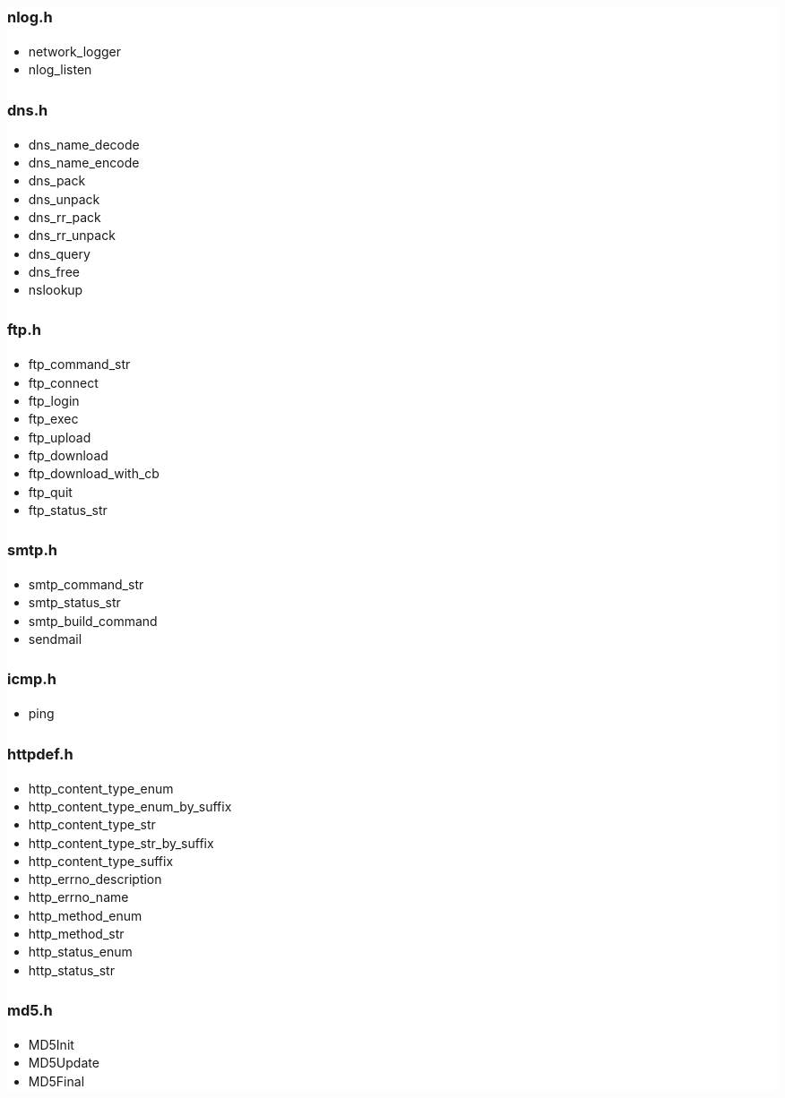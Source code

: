 ### nlog.h
- network_logger
- nlog_listen

### dns.h
- dns_name_decode
- dns_name_encode
- dns_pack
- dns_unpack
- dns_rr_pack
- dns_rr_unpack
- dns_query
- dns_free
- nslookup

### ftp.h
- ftp_command_str
- ftp_connect
- ftp_login
- ftp_exec
- ftp_upload
- ftp_download
- ftp_download_with_cb
- ftp_quit
- ftp_status_str

### smtp.h
- smtp_command_str
- smtp_status_str
- smtp_build_command
- sendmail

### icmp.h
- ping

### httpdef.h
- http_content_type_enum
- http_content_type_enum_by_suffix
- http_content_type_str
- http_content_type_str_by_suffix
- http_content_type_suffix
- http_errno_description
- http_errno_name
- http_method_enum
- http_method_str
- http_status_enum
- http_status_str

### md5.h
- MD5Init
- MD5Update
- MD5Final
